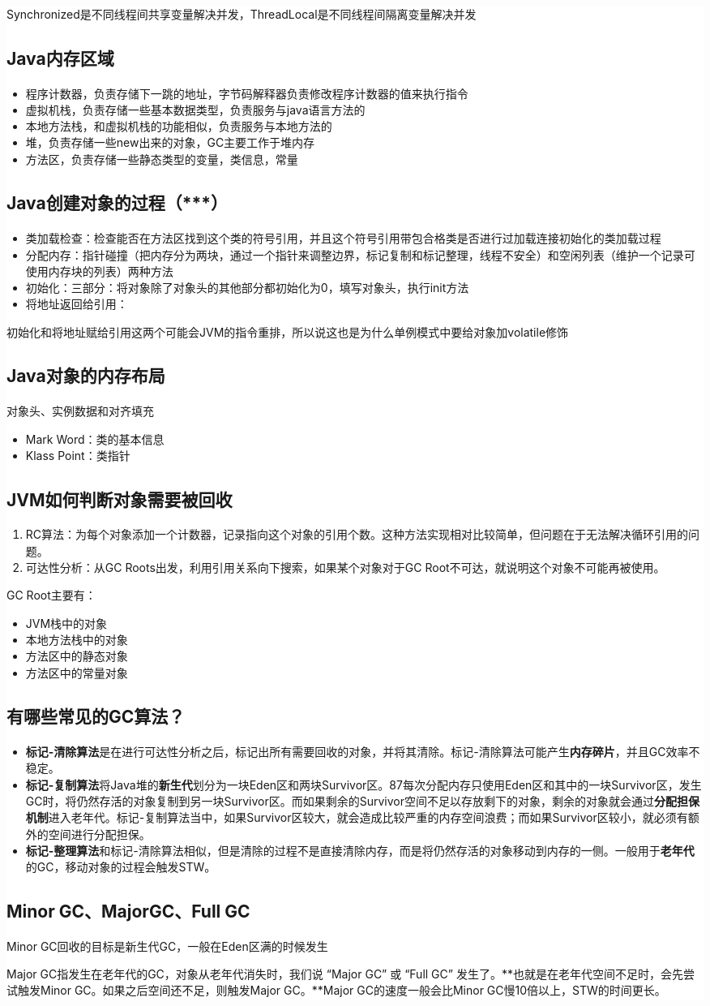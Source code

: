 Synchronized是不同线程间共享变量解决并发，ThreadLocal是不同线程间隔离变量解决并发

## Java内存区域

* 程序计数器，负责存储下一跳的地址，字节码解释器负责修改程序计数器的值来执行指令
* 虚拟机栈，负责存储一些基本数据类型，负责服务与java语言方法的
* 本地方法栈，和虚拟机栈的功能相似，负责服务与本地方法的
* 堆，负责存储一些new出来的对象，GC主要工作于堆内存
* 方法区，负责存储一些静态类型的变量，类信息，常量

## Java创建对象的过程（***）

* 类加载检查：检查能否在方法区找到这个类的符号引用，并且这个符号引用带包合格类是否进行过加载连接初始化的类加载过程
* 分配内存：指针碰撞（把内存分为两块，通过一个指针来调整边界，标记复制和标记整理，线程不安全）和空闲列表（维护一个记录可使用内存块的列表）两种方法
* 初始化：三部分：将对象除了对象头的其他部分都初始化为0，填写对象头，执行init方法
* 将地址返回给引用：

初始化和将地址赋给引用这两个可能会JVM的指令重排，所以说这也是为什么单例模式中要给对象加volatile修饰

## Java对象的内存布局

对象头、实例数据和对齐填充

* Mark Word：类的基本信息
* Klass Point：类指针

## JVM如何判断对象需要被回收

1. RC算法：为每个对象添加一个计数器，记录指向这个对象的引用个数。这种方法实现相对比较简单，但问题在于无法解决循环引用的问题。
2. 可达性分析：从GC Roots出发，利用引用关系向下搜索，如果某个对象对于GC Root不可达，就说明这个对象不可能再被使用。

GC Root主要有：

* JVM栈中的对象
* 本地方法栈中的对象
* 方法区中的静态对象
* 方法区中的常量对象

## 有哪些常见的GC算法？

- **标记-清除算法**是在进行可达性分析之后，标记出所有需要回收的对象，并将其清除。标记-清除算法可能产生**内存碎片**，并且GC效率不稳定。
- **标记-复制算法**将Java堆的**新生代**划分为一块Eden区和两块Survivor区。87每次分配内存只使用Eden区和其中的一块Survivor区，发生GC时，将仍然存活的对象复制到另一块Survivor区。而如果剩余的Survivor空间不足以存放剩下的对象，剩余的对象就会通过**分配担保机制**进入老年代。标记-复制算法当中，如果Survivor区较大，就会造成比较严重的内存空间浪费；而如果Survivor区较小，就必须有额外的空间进行分配担保。
- **标记-整理算法**和标记-清除算法相似，但是清除的过程不是直接清除内存，而是将仍然存活的对象移动到内存的一侧。一般用于**老年代**的GC，移动对象的过程会触发STW。

## Minor GC、MajorGC、Full GC

Minor GC回收的目标是新生代GC，一般在Eden区满的时候发生

Major GC指发生在老年代的GC，对象从老年代消失时，我们说 “Major GC” 或 “Full GC” 发生了。**也就是在老年代空间不足时，会先尝试触发Minor GC。如果之后空间还不足，则触发Major GC。**Major GC的速度一般会比Minor GC慢10倍以上，STW的时间更长。
